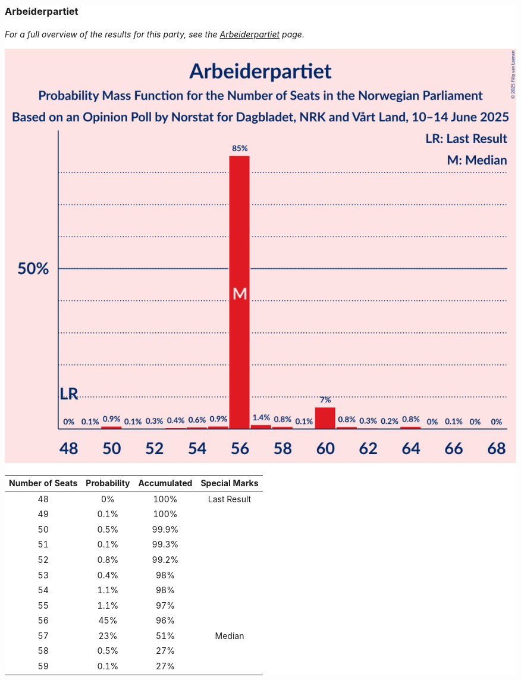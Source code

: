 ### Arbeiderpartiet

*For a full overview of the results for this party, see the [Arbeiderpartiet](party-arbeiderpartiet.html) page.*

![Graph with seats probability mass function not yet produced](2025-06-14-Norstat-seats-pmf-arbeiderpartiet.png "Seats Probability Mass Function")

| Number of Seats | Probability | Accumulated | Special Marks |
|:---------------:|:-----------:|:-----------:|:-------------:|
| 48 | 0% | 100% | Last Result |
| 49 | 0.1% | 100% |  |
| 50 | 0.5% | 99.9% |  |
| 51 | 0.1% | 99.3% |  |
| 52 | 0.8% | 99.2% |  |
| 53 | 0.4% | 98% |  |
| 54 | 1.1% | 98% |  |
| 55 | 1.1% | 97% |  |
| 56 | 45% | 96% |  |
| 57 | 23% | 51% | Median |
| 58 | 0.5% | 27% |  |
| 59 | 0.1% | 27% |  |